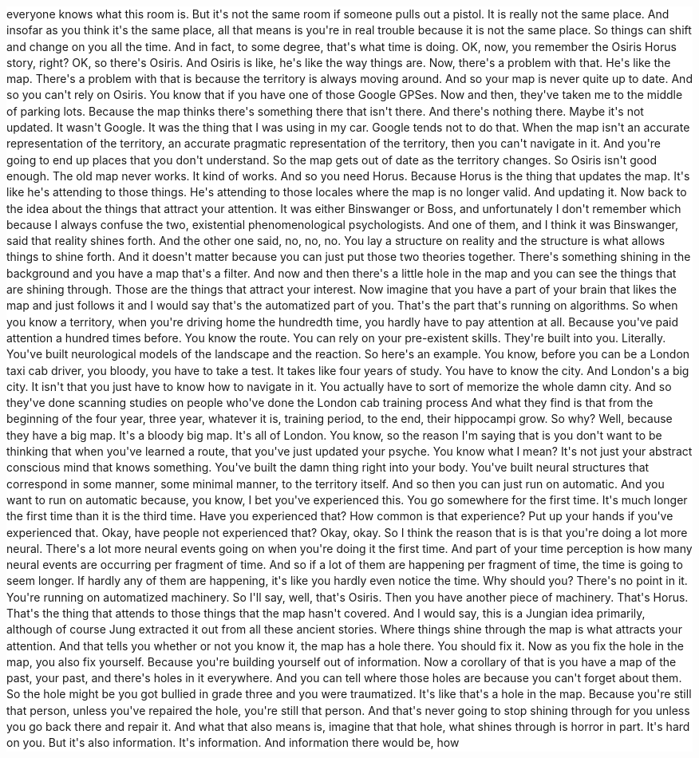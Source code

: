 everyone knows what this room is. But it's not the same room if someone pulls out a pistol. It is really not the same place. And insofar as you think it's the same place, all that means is you're in real trouble because it is not the same place. So things can shift and change on you all the time. And in fact, to some degree, that's what time is doing. OK, now, you remember the Osiris Horus story, right? OK, so there's Osiris. And Osiris is like, he's like the way things are. Now, there's a problem with that. He's like the map. There's a problem with that is because the territory is always moving around. And so your map is never quite up to date. And so you can't rely on Osiris. You know that if you have one of those Google GPSes. Now and then, they've taken me to the middle of parking lots. Because the map thinks there's something there that isn't there. And there's nothing there. Maybe it's not updated. It wasn't Google. It was the thing that I was using in my car. Google tends not to do that. When the map isn't an accurate representation of the territory, an accurate pragmatic representation of the territory, then you can't navigate in it. And you're going to end up places that you don't understand. So the map gets out of date as the territory changes. So Osiris isn't good enough. The old map never works. It kind of works. And so you need Horus. Because Horus is the thing that updates the map. It's like he's attending to those things. He's attending to those locales where the map is no longer valid. And updating it. Now back to the idea about the things that attract your attention. It was either Binswanger or Boss, and unfortunately I don't remember which because I always confuse the two, existential phenomenological psychologists. And one of them, and I think it was Binswanger, said that reality shines forth. And the other one said, no, no, no. You lay a structure on reality and the structure is what allows things to shine forth. And it doesn't matter because you can just put those two theories together. There's something shining in the background and you have a map that's a filter. And now and then there's a little hole in the map and you can see the things that are shining through. Those are the things that attract your interest. Now imagine that you have a part of your brain that likes the map and just follows it and I would say that's the automatized part of you. That's the part that's running on algorithms. So when you know a territory, when you're driving home the hundredth time, you hardly have to pay attention at all. Because you've paid attention a hundred times before. You know the route. You can rely on your pre-existent skills. They're built into you. Literally. You've built neurological models of the landscape and the reaction. So here's an example. You know, before you can be a London taxi cab driver, you bloody, you have to take a test. It takes like four years of study. You have to know the city. And London's a big city. It isn't that you just have to know how to navigate in it. You actually have to sort of memorize the whole damn city. And so they've done scanning studies on people who've done the London cab training process And what they find is that from the beginning of the four year, three year, whatever it is, training period, to the end, their hippocampi grow. So why? Well, because they have a big map. It's a bloody big map. It's all of London. You know, so the reason I'm saying that is you don't want to be thinking that when you've learned a route, that you've just updated your psyche. You know what I mean? It's not just your abstract conscious mind that knows something. You've built the damn thing right into your body. You've built neural structures that correspond in some manner, some minimal manner, to the territory itself. And so then you can just run on automatic. And you want to run on automatic because, you know, I bet you've experienced this. You go somewhere for the first time. It's much longer the first time than it is the third time. Have you experienced that? How common is that experience? Put up your hands if you've experienced that. Okay, have people not experienced that? Okay, okay. So I think the reason that is is that you're doing a lot more neural. There's a lot more neural events going on when you're doing it the first time. And part of your time perception is how many neural events are occurring per fragment of time. And so if a lot of them are happening per fragment of time, the time is going to seem longer. If hardly any of them are happening, it's like you hardly even notice the time. Why should you? There's no point in it. You're running on automatized machinery. So I'll say, well, that's Osiris. Then you have another piece of machinery. That's Horus. That's the thing that attends to those things that the map hasn't covered. And I would say, this is a Jungian idea primarily, although of course Jung extracted it out from all these ancient stories. Where things shine through the map is what attracts your attention. And that tells you whether or not you know it, the map has a hole there. You should fix it. Now as you fix the hole in the map, you also fix yourself. Because you're building yourself out of information. Now a corollary of that is you have a map of the past, your past, and there's holes in it everywhere. And you can tell where those holes are because you can't forget about them. So the hole might be you got bullied in grade three and you were traumatized. It's like that's a hole in the map. Because you're still that person, unless you've repaired the hole, you're still that person. And that's never going to stop shining through for you unless you go back there and repair it. And what that also means is, imagine that that hole, what shines through is horror in part. It's hard on you. But it's also information. It's information. And information there would be, how